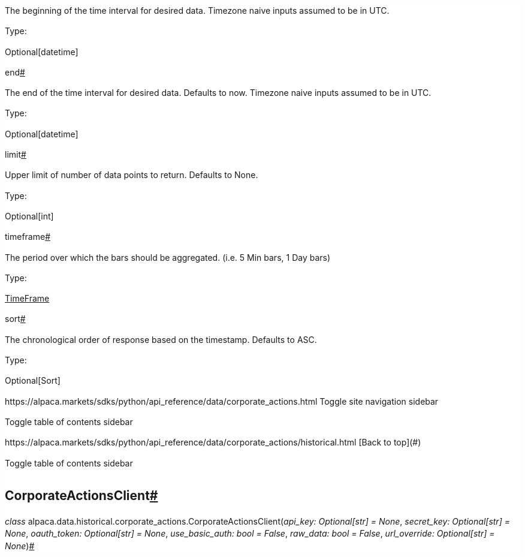 The beginning of the time interval for desired data. Timezone naive inputs assumed to be in UTC.

Type:

Optional\[datetime\]

end[#](#alpaca.data.requests.BaseBarsRequest.end "Permalink to this definition")

The end of the time interval for desired data. Defaults to now. Timezone naive inputs assumed to be in UTC.

Type:

Optional\[datetime\]

limit[#](#alpaca.data.requests.BaseBarsRequest.limit "Permalink to this definition")

Upper limit of number of data points to return. Defaults to None.

Type:

Optional\[int\]

timeframe[#](#alpaca.data.requests.BaseBarsRequest.timeframe "Permalink to this definition")

The period over which the bars should be aggregated. (i.e. 5 Min bars, 1 Day bars)

Type:

[TimeFrame](https://alpaca.markets/sdks/python/api_reference/data/timeframe.html#alpaca.data.timeframe.TimeFrame "alpaca.data.timeframe.TimeFrame")

sort[#](#alpaca.data.requests.BaseBarsRequest.sort "Permalink to this definition")

The chronological order of response based on the timestamp. Defaults to ASC.

Type:

Optional\[Sort\]</content>
</page>

<page>
  <title>Corporate Actions - Alpaca-py</title>
  <url>https://alpaca.markets/sdks/python/api_reference/data/corporate_actions.html</url>
  <content>Toggle site navigation sidebar

Toggle table of contents sidebar</content>
</page>

<page>
  <title>Historical Data - Alpaca-py</title>
  <url>https://alpaca.markets/sdks/python/api_reference/data/corporate_actions/historical.html</url>
  <content>[Back to top](#)

Toggle table of contents sidebar

CorporateActionsClient[#](#corporateactionsclient "Permalink to this heading")
------------------------------------------------------------------------------

_class_ alpaca.data.historical.corporate\_actions.CorporateActionsClient(_api\_key: Optional\[str\] \= None_, _secret\_key: Optional\[str\] \= None_, _oauth\_token: Optional\[str\] \= None_, _use\_basic\_auth: bool \= False_, _raw\_data: bool \= False_, _url\_override: Optional\[str\] \= None_)[#](#alpaca.data.historical.corporate_actions.CorporateActionsClient "Permalink to this definition")

